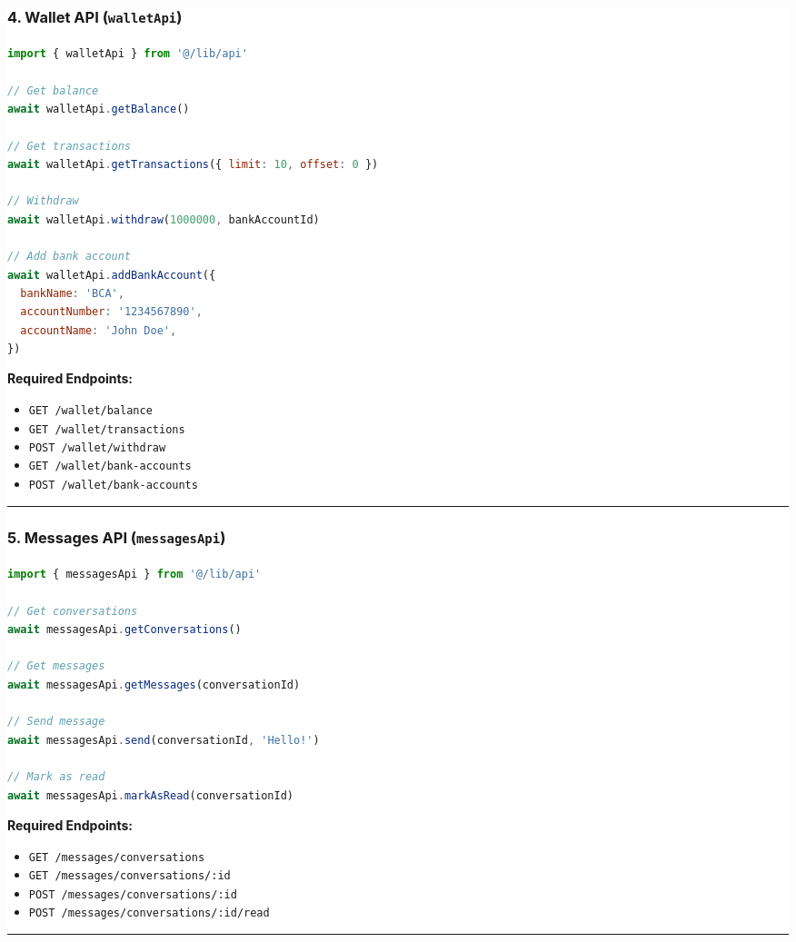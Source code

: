 ### 4. Wallet API (`walletApi`)

```javascript
import { walletApi } from '@/lib/api'

// Get balance
await walletApi.getBalance()

// Get transactions
await walletApi.getTransactions({ limit: 10, offset: 0 })

// Withdraw
await walletApi.withdraw(1000000, bankAccountId)

// Add bank account
await walletApi.addBankAccount({
  bankName: 'BCA',
  accountNumber: '1234567890',
  accountName: 'John Doe',
})
```

**Required Endpoints:**
- `GET /wallet/balance`
- `GET /wallet/transactions`
- `POST /wallet/withdraw`
- `GET /wallet/bank-accounts`
- `POST /wallet/bank-accounts`

---

### 5. Messages API (`messagesApi`)

```javascript
import { messagesApi } from '@/lib/api'

// Get conversations
await messagesApi.getConversations()

// Get messages
await messagesApi.getMessages(conversationId)

// Send message
await messagesApi.send(conversationId, 'Hello!')

// Mark as read
await messagesApi.markAsRead(conversationId)
```

**Required Endpoints:**
- `GET /messages/conversations`
- `GET /messages/conversations/:id`
- `POST /messages/conversations/:id`
- `POST /messages/conversations/:id/read`

---